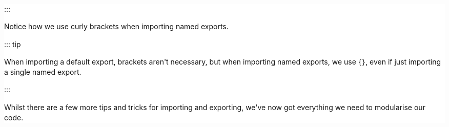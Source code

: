 :::

Notice how we use curly brackets when importing named exports.

::: tip

When importing a default export, brackets aren't necessary, but when importing
named exports, we use `{}`, even if just importing a single named export.

:::

Whilst there are a few more tips and tricks for importing and exporting, we've
now got everything we need to modularise our code.
